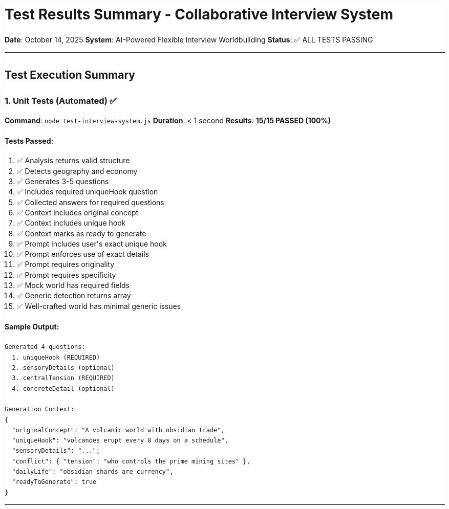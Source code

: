 # Test Results Summary - Collaborative Interview System

**Date**: October 14, 2025
**System**: AI-Powered Flexible Interview Worldbuilding
**Status**: ✅ ALL TESTS PASSING

---

## Test Execution Summary

### 1. Unit Tests (Automated) ✅
**Command**: `node test-interview-system.js`
**Duration**: < 1 second
**Results**: **15/15 PASSED (100%)**

#### Tests Passed:
1. ✅ Analysis returns valid structure
2. ✅ Detects geography and economy
3. ✅ Generates 3-5 questions
4. ✅ Includes required uniqueHook question
5. ✅ Collected answers for required questions
6. ✅ Context includes original concept
7. ✅ Context includes unique hook
8. ✅ Context marks as ready to generate
9. ✅ Prompt includes user's exact unique hook
10. ✅ Prompt enforces use of exact details
11. ✅ Prompt requires originality
12. ✅ Prompt requires specificity
13. ✅ Mock world has required fields
14. ✅ Generic detection returns array
15. ✅ Well-crafted world has minimal generic issues

#### Sample Output:
```
Generated 4 questions:
  1. uniqueHook (REQUIRED)
  2. sensoryDetails (optional)
  3. centralTension (REQUIRED)
  4. concreteDetail (optional)

Generation Context:
{
  "originalConcept": "A volcanic world with obsidian trade",
  "uniqueHook": "volcanoes erupt every 8 days on a schedule",
  "sensoryDetails": "...",
  "conflict": { "tension": "who controls the prime mining sites" },
  "dailyLife": "obsidian shards are currency",
  "readyToGenerate": true
}
```

---
